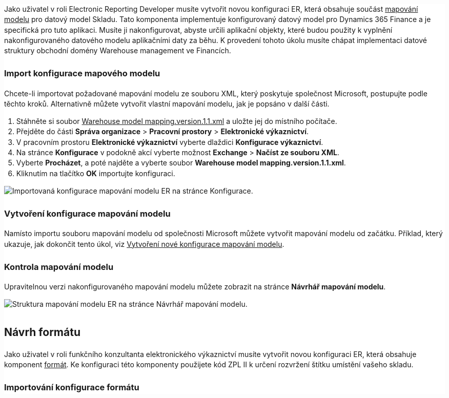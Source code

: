 Jako uživatel v roli Electronic Reporting Developer musíte vytvořit novou konfiguraci ER, která obsahuje součást [mapování modelu](er-overview-components.md#model-mapping-component) pro datový model Skladu. Tato komponenta implementuje konfigurovaný datový model pro Dynamics 365 Finance a je specifická pro tuto aplikaci. Musíte ji nakonfigurovat, abyste určili aplikační objekty, které budou použity k vyplnění nakonfigurovaného datového modelu aplikačními daty za běhu. K provedení tohoto úkolu musíte chápat implementaci datové struktury obchodní domény Warehouse management ve Financích.

### <a name="import-a-model-mapping-configuration"></a>Import konfigurace mapového modelu

Chcete-li importovat požadované mapování modelu ze souboru XML, který poskytuje společnost Microsoft, postupujte podle těchto kroků. Alternativně můžete vytvořit vlastní mapování modelu, jak je popsáno v další části.

1. Stáhněte si soubor [Warehouse model mapping.version.1.1.xml](https://download.microsoft.com/download/1/c/c/1cc94d28-3d90-4ffd-a118-77d6c322904f/Warehouse-model-mapping.version.1.1.xml) a uložte jej do místního počítače.
2. Přejděte do části **Správa organizace** \> **Pracovní prostory** \> **Elektronické výkaznictví**.
3. V pracovním prostoru **Elektronické výkaznictví** vyberte dlaždici **Konfigurace výkaznictví**.
4. Na stránce **Konfigurace** v podokně akcí vyberte možnost **Exchange** \> **Načíst ze souboru XML**.
5. Vyberte **Procházet**, a poté najděte a vyberte soubor **Warehouse model mapping.version.1.1.xml**.
6. Kliknutím na tlačítko **OK** importujte konfiguraci.

![Importovaná konfigurace mapování modelu ER na stránce Konfigurace.](./media/er-design-zpl-labels-imported-mapping.png)

### <a name="create-a-model-mapping-configuration"></a>Vytvoření konfigurace mapování modelu

Namísto importu souboru mapování modelu od společnosti Microsoft můžete vytvořit mapování modelu od začátku. Příklad, který ukazuje, jak dokončit tento úkol, viz [Vytvoření nové konfigurace mapování modelu](er-quick-start1-new-solution.md#CreateModelMapping).

### <a name="review-the-model-mapping"></a>Kontrola mapování modelu

Upravitelnou verzi nakonfigurovaného mapování modelu můžete zobrazit na stránce **Návrhář mapování modelu**.

![Struktura mapování modelu ER na stránce Návrhář mapování modelu.](./media/er-design-zpl-labels-mapping.png)

## <a name="design-a-format"></a>Návrh formátu

Jako uživatel v roli funkčního konzultanta elektronického výkaznictví musíte vytvořit novou konfiguraci ER, která obsahuje komponent [formát](er-overview-components.md#format-component). Ke konfiguraci této komponenty použijete kód ZPL II k určení rozvržení štítku umístění vašeho skladu.

### <a name="import-a-format-configuration"></a>Importování konfigurace formátu
